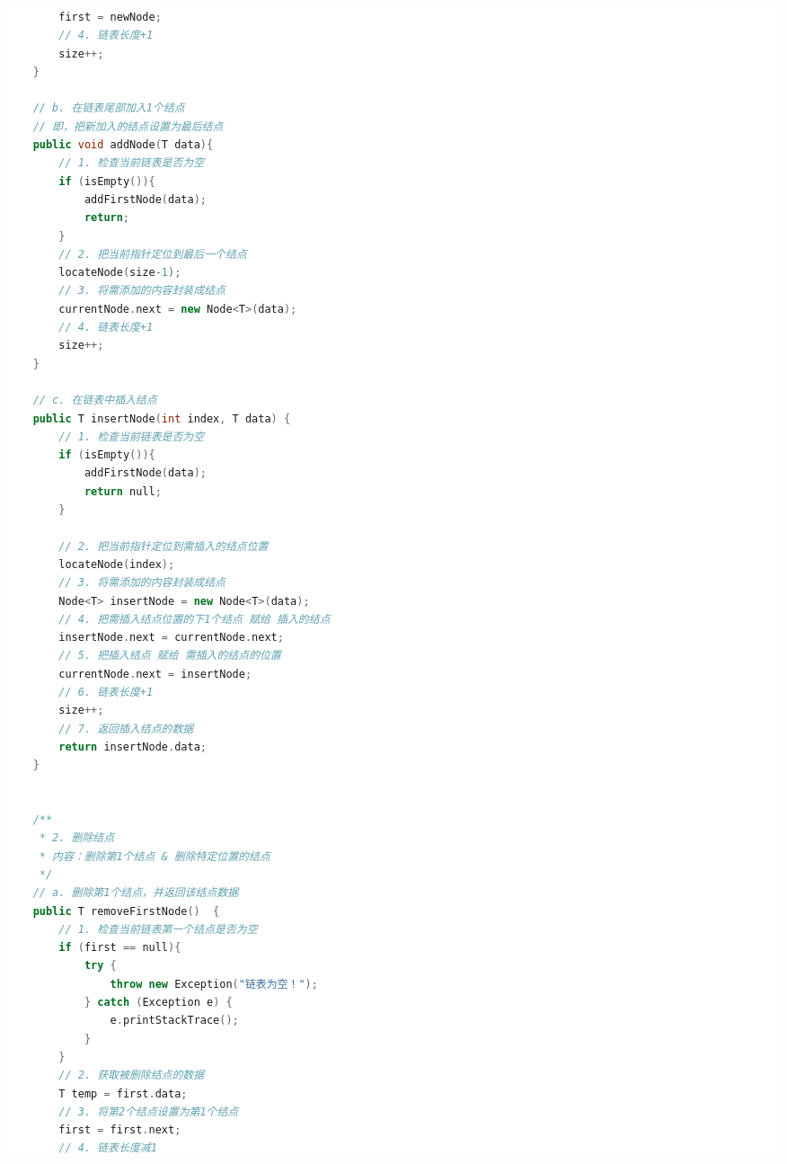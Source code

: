 ```cpp
        first = newNode;
        // 4. 链表长度+1
        size++;
    }

    // b. 在链表尾部加入1个结点
    // 即，把新加入的结点设置为最后结点
    public void addNode(T data){
        // 1. 检查当前链表是否为空
        if (isEmpty()){
            addFirstNode(data);
            return;
        }
        // 2. 把当前指针定位到最后一个结点
        locateNode(size-1);
        // 3. 将需添加的内容封装成结点
        currentNode.next = new Node<T>(data);
        // 4. 链表长度+1
        size++;
    }

    // c. 在链表中插入结点
    public T insertNode(int index, T data) {
        // 1. 检查当前链表是否为空
        if (isEmpty()){
            addFirstNode(data);
            return null;
        }

        // 2. 把当前指针定位到需插入的结点位置
        locateNode(index);
        // 3. 将需添加的内容封装成结点
        Node<T> insertNode = new Node<T>(data);
        // 4. 把需插入结点位置的下1个结点 赋给 插入的结点
        insertNode.next = currentNode.next;
        // 5. 把插入结点 赋给 需插入的结点的位置
        currentNode.next = insertNode;
        // 6. 链表长度+1
        size++;
        // 7. 返回插入结点的数据
        return insertNode.data;
    }


    /**
     * 2. 删除结点
     * 内容：删除第1个结点 & 删除特定位置的结点
     */
    // a. 删除第1个结点，并返回该结点数据
    public T removeFirstNode()  {
        // 1. 检查当前链表第一个结点是否为空
        if (first == null){
            try {
                throw new Exception("链表为空！");
            } catch (Exception e) {
                e.printStackTrace();
            }
        }
        // 2. 获取被删除结点的数据
        T temp = first.data;
        // 3. 将第2个结点设置为第1个结点
        first = first.next;
        // 4. 链表长度减1
```